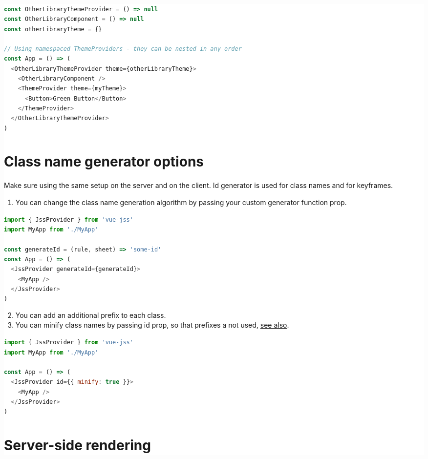```js
const OtherLibraryThemeProvider = () => null
const OtherLibraryComponent = () => null
const otherLibraryTheme = {}

// Using namespaced ThemeProviders - they can be nested in any order
const App = () => (
  <OtherLibraryThemeProvider theme={otherLibraryTheme}>
    <OtherLibraryComponent />
    <ThemeProvider theme={myTheme}>
      <Button>Green Button</Button>
    </ThemeProvider>
  </OtherLibraryThemeProvider>
)
```

# Class name generator options

Make sure using the same setup on the server and on the client. Id generator is used for class names and for keyframes.

1. You can change the class name generation algorithm by passing your custom generator function prop.

```js
import { JssProvider } from 'vue-jss'
import MyApp from './MyApp'

const generateId = (rule, sheet) => 'some-id'
const App = () => (
  <JssProvider generateId={generateId}>
    <MyApp />
  </JssProvider>
)
```

2. You can add an additional prefix to each class.
3. You can minify class names by passing id prop, so that prefixes a not used, [see also](https://cssinjs.org/jss-api#minify-selectors).

```js
import { JssProvider } from 'vue-jss'
import MyApp from './MyApp'

const App = () => (
  <JssProvider id={{ minify: true }}>
    <MyApp />
  </JssProvider>
)
```

# Server-side rendering
